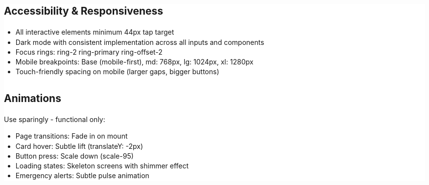 ## Accessibility & Responsiveness

- All interactive elements minimum 44px tap target
- Dark mode with consistent implementation across all inputs and components
- Focus rings: ring-2 ring-primary ring-offset-2
- Mobile breakpoints: Base (mobile-first), md: 768px, lg: 1024px, xl: 1280px
- Touch-friendly spacing on mobile (larger gaps, bigger buttons)

## Animations

Use sparingly - functional only:
- Page transitions: Fade in on mount
- Card hover: Subtle lift (translateY: -2px)
- Button press: Scale down (scale-95)
- Loading states: Skeleton screens with shimmer effect
- Emergency alerts: Subtle pulse animation